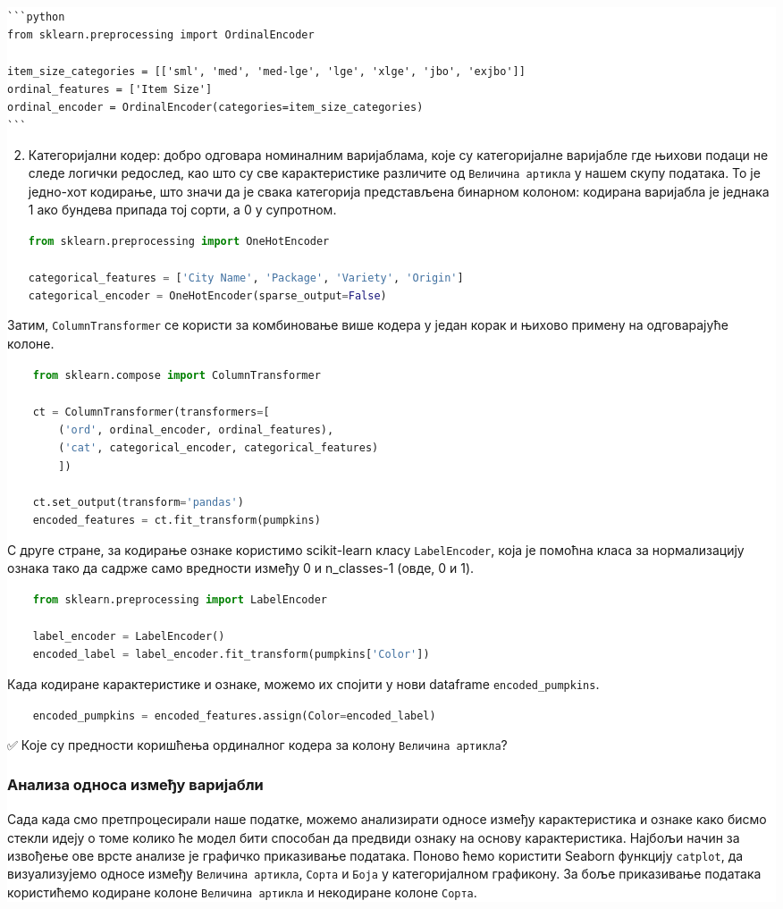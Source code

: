     ```python
    from sklearn.preprocessing import OrdinalEncoder

    item_size_categories = [['sml', 'med', 'med-lge', 'lge', 'xlge', 'jbo', 'exjbo']]
    ordinal_features = ['Item Size']
    ordinal_encoder = OrdinalEncoder(categories=item_size_categories)
    ```

2. Категоријални кодер: добро одговара номиналним варијаблама, које су категоријалне варијабле где њихови подаци не следе логички редослед, као што су све карактеристике различите од `Величина артикла` у нашем скупу података. То је једно-хот кодирање, што значи да је свака категорија представљена бинарном колоном: кодирана варијабла је једнака 1 ако бундева припада тој сорти, а 0 у супротном.

    ```python
    from sklearn.preprocessing import OneHotEncoder

    categorical_features = ['City Name', 'Package', 'Variety', 'Origin']
    categorical_encoder = OneHotEncoder(sparse_output=False)
    ```
Затим, `ColumnTransformer` се користи за комбиновање више кодера у један корак и њихово примену на одговарајуће колоне.

```python
    from sklearn.compose import ColumnTransformer
    
    ct = ColumnTransformer(transformers=[
        ('ord', ordinal_encoder, ordinal_features),
        ('cat', categorical_encoder, categorical_features)
        ])
    
    ct.set_output(transform='pandas')
    encoded_features = ct.fit_transform(pumpkins)
```
С друге стране, за кодирање ознаке користимо scikit-learn класу `LabelEncoder`, која је помоћна класа за нормализацију ознака тако да садрже само вредности између 0 и n_classes-1 (овде, 0 и 1).

```python
    from sklearn.preprocessing import LabelEncoder

    label_encoder = LabelEncoder()
    encoded_label = label_encoder.fit_transform(pumpkins['Color'])
```
Када кодиране карактеристике и ознаке, можемо их спојити у нови dataframe `encoded_pumpkins`.

```python
    encoded_pumpkins = encoded_features.assign(Color=encoded_label)
```
✅ Које су предности коришћења ординалног кодера за колону `Величина артикла`?

### Анализа односа између варијабли

Сада када смо претпроцесирали наше податке, можемо анализирати односе између карактеристика и ознаке како бисмо стекли идеју о томе колико ће модел бити способан да предвиди ознаку на основу карактеристика.
Најбољи начин за извођење ове врсте анализе је графичко приказивање података. Поново ћемо користити Seaborn функцију `catplot`, да визуализујемо односе између `Величина артикла`, `Сорта` и `Боја` у категоријалном графикону. За боље приказивање података користићемо кодиране колоне `Величина артикла` и некодиране колоне `Сорта`.
